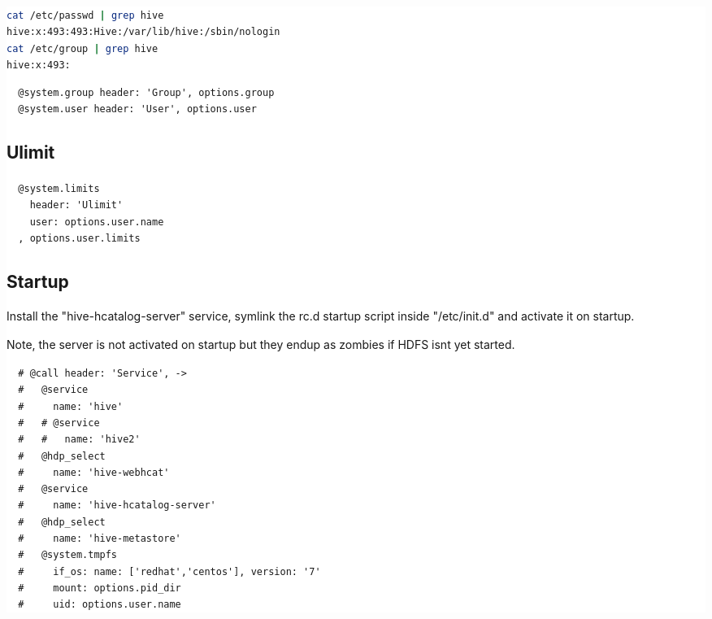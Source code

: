 ```bash
cat /etc/passwd | grep hive
hive:x:493:493:Hive:/var/lib/hive:/sbin/nologin
cat /etc/group | grep hive
hive:x:493:
```

      @system.group header: 'Group', options.group
      @system.user header: 'User', options.user

## Ulimit

      @system.limits
        header: 'Ulimit'
        user: options.user.name
      , options.user.limits

## Startup

Install the "hive-hcatalog-server" service, symlink the rc.d startup script
inside "/etc/init.d" and activate it on startup.

Note, the server is not activated on startup but they endup as zombies if HDFS
isnt yet started.

      # @call header: 'Service', ->
      #   @service
      #     name: 'hive'
      #   # @service
      #   #   name: 'hive2'
      #   @hdp_select
      #     name: 'hive-webhcat'
      #   @service
      #     name: 'hive-hcatalog-server'
      #   @hdp_select
      #     name: 'hive-metastore'
      #   @system.tmpfs
      #     if_os: name: ['redhat','centos'], version: '7'
      #     mount: options.pid_dir
      #     uid: options.user.name